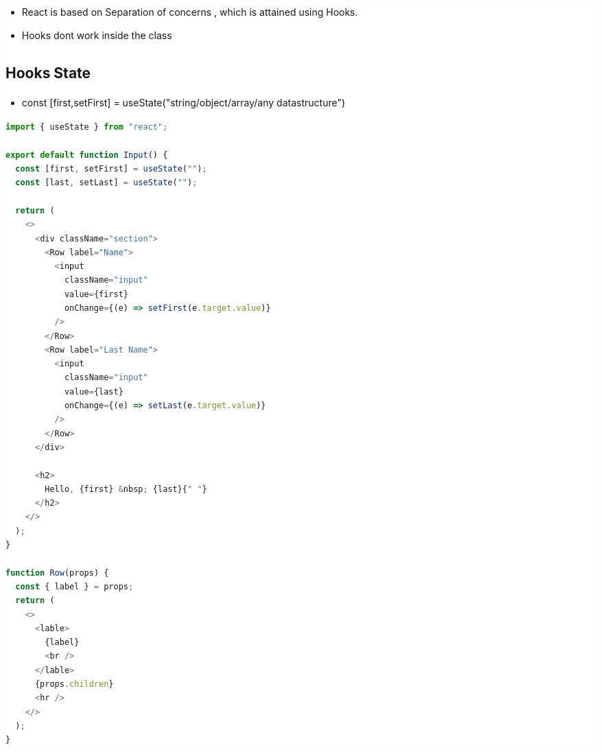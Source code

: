 - React is based on Separation of concerns , which is attained using Hooks.

- Hooks dont work inside the class

## Hooks State

- const [first,setFirst] = useState("string/object/array/any datastructure")

```javascript
import { useState } from "react";

export default function Input() {
  const [first, setFirst] = useState("");
  const [last, setLast] = useState("");

  return (
    <>
      <div className="section">
        <Row label="Name">
          <input
            className="input"
            value={first}
            onChange={(e) => setFirst(e.target.value)}
          />
        </Row>
        <Row label="Last Name">
          <input
            className="input"
            value={last}
            onChange={(e) => setLast(e.target.value)}
          />
        </Row>
      </div>

      <h2>
        Hello, {first} &nbsp; {last}{" "}
      </h2>
    </>
  );
}

function Row(props) {
  const { label } = props;
  return (
    <>
      <lable>
        {label}
        <br />
      </lable>
      {props.children}
      <hr />
    </>
  );
}
```
